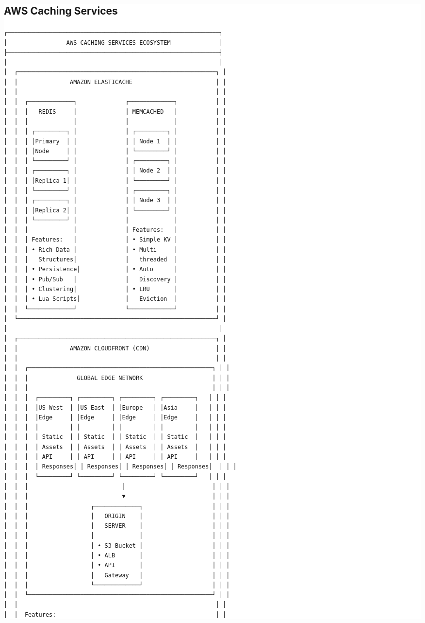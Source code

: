 ## AWS Caching Services

```
┌─────────────────────────────────────────────────────────────┐
│                 AWS CACHING SERVICES ECOSYSTEM              │
├─────────────────────────────────────────────────────────────┤
│                                                             │
│  ┌─────────────────────────────────────────────────────────┐ │
│  │               AMAZON ELASTICACHE                        │ │
│  │                                                         │ │
│  │  ┌─────────────┐              ┌─────────────┐           │ │
│  │  │   REDIS     │              │ MEMCACHED   │           │ │
│  │  │             │              │             │           │ │
│  │  │ ┌─────────┐ │              │ ┌─────────┐ │           │ │
│  │  │ │Primary  │ │              │ │ Node 1  │ │           │ │
│  │  │ │Node     │ │              │ └─────────┘ │           │ │
│  │  │ └─────────┘ │              │ ┌─────────┐ │           │ │
│  │  │ ┌─────────┐ │              │ │ Node 2  │ │           │ │
│  │  │ │Replica 1│ │              │ └─────────┘ │           │ │
│  │  │ └─────────┘ │              │ ┌─────────┐ │           │ │
│  │  │ ┌─────────┐ │              │ │ Node 3  │ │           │ │
│  │  │ │Replica 2│ │              │ └─────────┘ │           │ │
│  │  │ └─────────┘ │              │             │           │ │
│  │  │             │              │ Features:   │           │ │
│  │  │ Features:   │              │ • Simple KV │           │ │
│  │  │ • Rich Data │              │ • Multi-    │           │ │
│  │  │   Structures│              │   threaded  │           │ │
│  │  │ • Persistence│             │ • Auto      │           │ │
│  │  │ • Pub/Sub   │              │   Discovery │           │ │
│  │  │ • Clustering│              │ • LRU       │           │ │
│  │  │ • Lua Scripts│             │   Eviction  │           │ │
│  │  └─────────────┘              └─────────────┘           │ │
│  └─────────────────────────────────────────────────────────┘ │
│                                                             │
│  ┌─────────────────────────────────────────────────────────┐ │
│  │               AMAZON CLOUDFRONT (CDN)                   │ │
│  │                                                         │ │
│  │  ┌─────────────────────────────────────────────────────┐ │ │
│  │  │              GLOBAL EDGE NETWORK                    │ │ │
│  │  │                                                     │ │ │
│  │  │  ┌─────────┐ ┌─────────┐ ┌─────────┐ ┌─────────┐   │ │ │
│  │  │  │US West  │ │US East  │ │Europe   │ │Asia     │   │ │ │
│  │  │  │Edge     │ │Edge     │ │Edge     │ │Edge     │   │ │ │
│  │  │  │         │ │         │ │         │ │         │   │ │ │
│  │  │  │ Static  │ │ Static  │ │ Static  │ │ Static  │   │ │ │
│  │  │  │ Assets  │ │ Assets  │ │ Assets  │ │ Assets  │   │ │ │
│  │  │  │ API     │ │ API     │ │ API     │ │ API     │   │ │ │
│  │  │  │ Responses│ │ Responses│ │ Responses│ │ Responses│  │ │ │
│  │  │  └─────────┘ └─────────┘ └─────────┘ └─────────┘   │ │ │
│  │  │                           │                         │ │ │
│  │  │                           ▼                         │ │ │
│  │  │                  ┌─────────────┐                    │ │ │
│  │  │                  │   ORIGIN    │                    │ │ │
│  │  │                  │   SERVER    │                    │ │ │
│  │  │                  │             │                    │ │ │
│  │  │                  │ • S3 Bucket │                    │ │ │
│  │  │                  │ • ALB       │                    │ │ │
│  │  │                  │ • API       │                    │ │ │
│  │  │                  │   Gateway   │                    │ │ │
│  │  │                  └─────────────┘                    │ │ │
│  │  └─────────────────────────────────────────────────────┘ │ │
│  │                                                         │ │
│  │  Features:                                              │ │
```